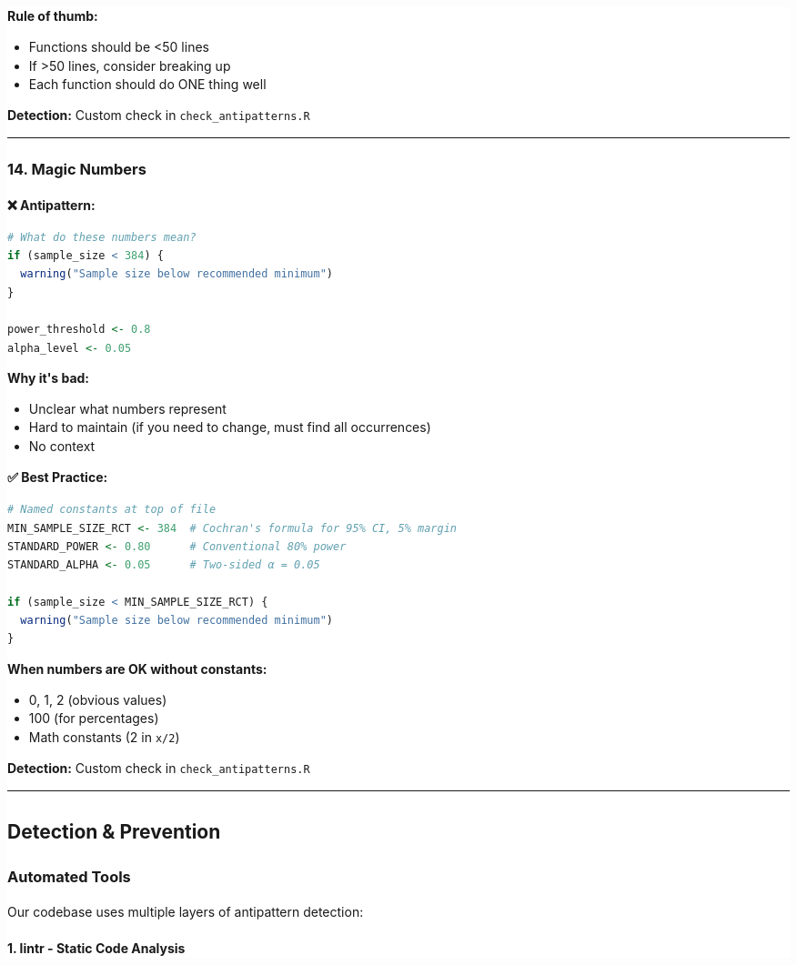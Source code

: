 **Rule of thumb:**
- Functions should be <50 lines
- If >50 lines, consider breaking up
- Each function should do ONE thing well

**Detection:** Custom check in `check_antipatterns.R`

---

### 14. Magic Numbers

**❌ Antipattern:**
```r
# What do these numbers mean?
if (sample_size < 384) {
  warning("Sample size below recommended minimum")
}

power_threshold <- 0.8
alpha_level <- 0.05
```

**Why it's bad:**
- Unclear what numbers represent
- Hard to maintain (if you need to change, must find all occurrences)
- No context

**✅ Best Practice:**
```r
# Named constants at top of file
MIN_SAMPLE_SIZE_RCT <- 384  # Cochran's formula for 95% CI, 5% margin
STANDARD_POWER <- 0.80      # Conventional 80% power
STANDARD_ALPHA <- 0.05      # Two-sided α = 0.05

if (sample_size < MIN_SAMPLE_SIZE_RCT) {
  warning("Sample size below recommended minimum")
}
```

**When numbers are OK without constants:**
- 0, 1, 2 (obvious values)
- 100 (for percentages)
- Math constants (2 in `x/2`)

**Detection:** Custom check in `check_antipatterns.R`

---

## Detection & Prevention

### Automated Tools

Our codebase uses multiple layers of antipattern detection:

#### 1. **lintr** - Static Code Analysis
